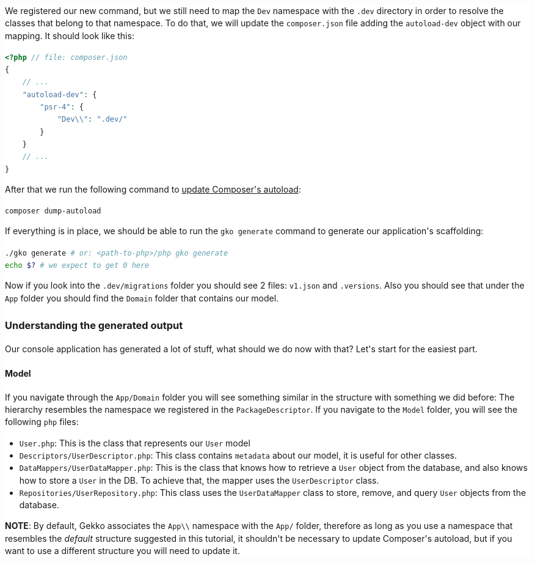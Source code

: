 We registered our new command, but we still need to map the `Dev` namespace with the `.dev` directory in order to resolve the classes that belong to that namespace. To do that, we will update the `composer.json` file adding the `autoload-dev` object with our mapping. It should look like this:

```php
<?php // file: composer.json
{
    // ...
    "autoload-dev": {
        "psr-4": {
            "Dev\\": ".dev/"
        }
    }
    // ...
}
```

After that we run the following command to [update Composer's autoload](https://getcomposer.org/doc/03-cli.md#dump-autoload-dumpautoload-):

```bash
composer dump-autoload
```

If everything is in place, we should be able to run the `gko generate` command to generate our application's scaffolding:

```bash
./gko generate # or: <path-to-php>/php gko generate
echo $? # we expect to get 0 here
```

Now if you look into the `.dev/migrations` folder you should see 2 files: `v1.json` and `.versions`. Also you should see that under the `App` folder you should find the `Domain` folder that contains our model.

### Understanding the generated output

Our console application has generated a lot of stuff, what should we do now with that? Let's start for the easiest part.

#### Model

If you navigate through the `App/Domain` folder you will see something similar in the structure with something we did before: The hierarchy resembles the namespace we registered in the `PackageDescriptor`. If you navigate to the `Model` folder, you will see the following `php` files:

- `User.php`: This is the class that represents our `User` model
- `Descriptors/UserDescriptor.php`: This class contains `metadata` about our model, it is useful for other classes.
- `DataMappers/UserDataMapper.php`: This is the class that knows how to retrieve a `User` object from the database, and also knows how to store a `User` in the DB. To achieve that, the mapper uses the `UserDescriptor` class.
- `Repositories/UserRepository.php`: This class uses the `UserDataMapper` class to store, remove, and query `User` objects from the database.

**NOTE**: By default, Gekko associates the `App\\` namespace with the `App/` folder, therefore as long as you use a namespace that resembles the *default* structure suggested in this tutorial, it shouldn't be necessary to update Composer's autoload, but if you want to use a different structure you will need to update it.
